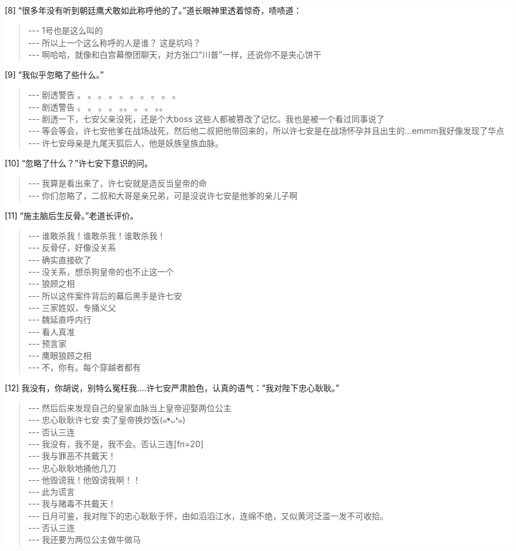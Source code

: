 [8] “很多年没有听到朝廷鹰犬敢如此称呼他的了。”道长眼神里透着惊奇，啧啧道：
>--- 1号也是这么叫的<br>
>--- 所以上一个这么称呼的人是谁？ 这是坑吗？<br>
>--- 啊哈哈，就像和白宫幕僚团聊天，对方张口“川普”一样，还说你不是夹心饼干<br>

[9] “我似乎忽略了些什么。”
>--- 剧透警告
。
。
。
。
。
。
。
。
。
。<br>
>--- 剧透警告
。
。
。
 。
。。
。
。
。。<br>
>--- 剧透一下，七安父亲没死，还是个大boss     这些人都被篡改了记忆。我也是被一个看过同事说了<br>
>--- 等会等会，许七安他爹在战场战死，然后他二叔把他带回来的，所以许七安是在战场怀孕并且出生的...emmm我好像发现了华点<br>
>--- 许七安母亲是九尾天狐后人，他是妖族皇族血脉。<br>

[10] “忽略了什么？”许七安下意识的问。
>--- 我算是看出来了，许七安就是造反当皇帝的命<br>
>--- 你们忽略了，二叔和大哥是亲兄弟，可是没说许七安是他爹的亲儿子啊<br>

[11] “施主脑后生反骨。”老道长评价。
>--- 谁敢杀我！谁敢杀我！谁敢杀我！<br>
>--- 反骨仔，好像没关系<br>
>--- 确实直接砍了<br>
>--- 没关系，想杀狗皇帝的也不止这一个<br>
>--- 狼顾之相<br>
>--- 所以这件案件背后的幕后黑手是许七安<br>
>--- 三家姓奴，专捅义父<br>
>--- 魏延直呼内行<br>
>--- 看人真准<br>
>--- 预言家<br>
>--- 鹰眼狼顾之相<br>
>--- 不，你有。每个穿越者都有<br>

[12] 我没有，你胡说，别特么冤枉我....许七安严肃脸色，认真的语气：“我对陛下忠心耿耿。”
>--- 然后后来发现自己的皇家血脉当上皇帝迎娶两位公主<br>
>--- 忠心耿耿许七安
卖了皇帝换炒饭(๑❛ᴗ❛๑)<br>
>--- 否认三连<br>
>--- 我没有，我不是，我不会。否认三连[fn=20]<br>
>--- 我与罪恶不共戴天！<br>
>--- 忠心耿耿地捅他几刀<br>
>--- 他毁谤我！他毁谤我啊！！<br>
>--- 此为谎言<br>
>--- 我与赌毒不共戴天！<br>
>--- 日月可鉴，我对陛下的忠心耿耿于怀，由如滔滔江水，连绵不绝，又似黄河泛滥一发不可收拾。<br>
>--- 否认三连<br>
>--- 我还要为两位公主做牛做马<br>
